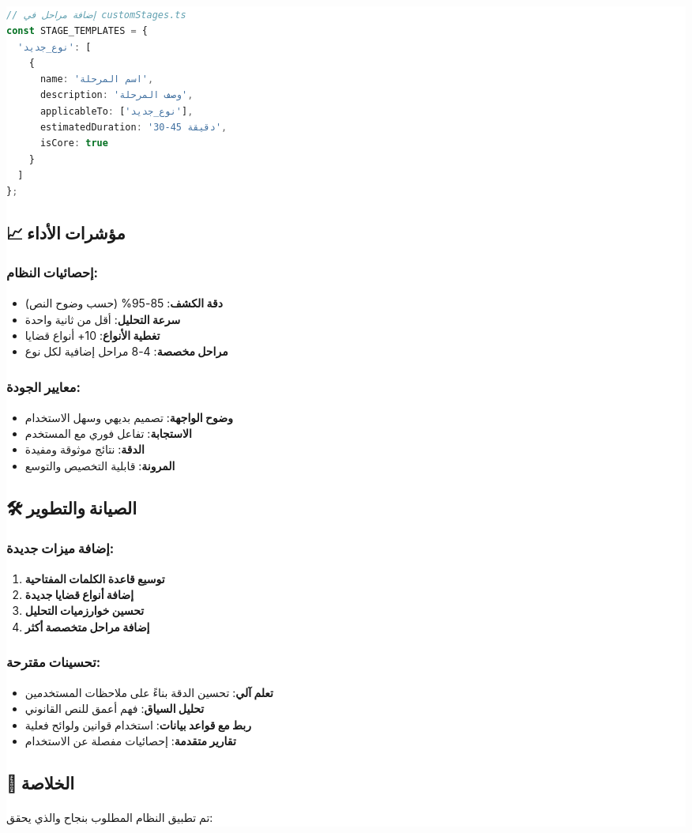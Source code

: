 ```typescript
// إضافة مراحل في customStages.ts
const STAGE_TEMPLATES = {
  'نوع_جديد': [
    {
      name: 'اسم المرحلة',
      description: 'وصف المرحلة',
      applicableTo: ['نوع_جديد'],
      estimatedDuration: '30-45 دقيقة',
      isCore: true
    }
  ]
};
```

## 📈 مؤشرات الأداء

### إحصائيات النظام:

- **دقة الكشف**: 85-95% (حسب وضوح النص)
- **سرعة التحليل**: أقل من ثانية واحدة
- **تغطية الأنواع**: 10+ أنواع قضايا
- **مراحل مخصصة**: 4-8 مراحل إضافية لكل نوع

### معايير الجودة:

- **وضوح الواجهة**: تصميم بديهي وسهل الاستخدام
- **الاستجابة**: تفاعل فوري مع المستخدم  
- **الدقة**: نتائج موثوقة ومفيدة
- **المرونة**: قابلية التخصيص والتوسع

## 🛠️ الصيانة والتطوير

### إضافة ميزات جديدة:

1. **توسيع قاعدة الكلمات المفتاحية**
2. **إضافة أنواع قضايا جديدة**
3. **تحسين خوارزميات التحليل**
4. **إضافة مراحل متخصصة أكثر**

### تحسينات مقترحة:

- **تعلم آلي**: تحسين الدقة بناءً على ملاحظات المستخدمين
- **تحليل السياق**: فهم أعمق للنص القانوني
- **ربط مع قواعد بيانات**: استخدام قوانين ولوائح فعلية
- **تقارير متقدمة**: إحصائيات مفصلة عن الاستخدام

## 🎉 الخلاصة

تم تطبيق النظام المطلوب بنجاح والذي يحقق:
